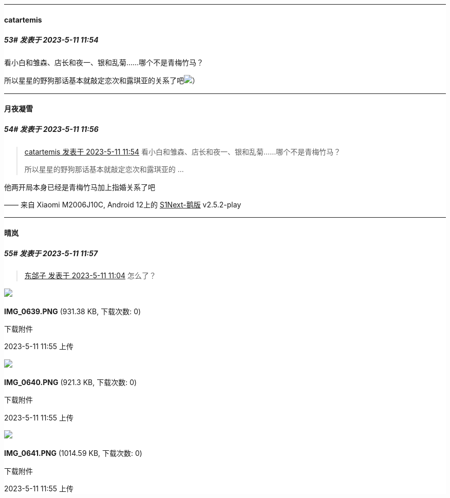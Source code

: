 *****

####  catartemis  
##### 53#       发表于 2023-5-11 11:54

看小白和雏森、店长和夜一、银和乱菊……哪个不是青梅竹马？

所以星星的野狗那话基本就敲定恋次和露琪亚的关系了吧<img src="https://static.saraba1st.com/image/smiley/face2017/001.png" referrerpolicy="no-referrer">）

*****

####  月夜凝雪  
##### 54#       发表于 2023-5-11 11:56

<blockquote><a href="httphttps://bbs.saraba1st.com/2b/forum.php?mod=redirect&amp;goto=findpost&amp;pid=60808820&amp;ptid=2133863" target="_blank">catartemis 发表于 2023-5-11 11:54</a>
看小白和雏森、店长和夜一、银和乱菊……哪个不是青梅竹马？

所以星星的野狗那话基本就敲定恋次和露琪亚的 ...</blockquote>
他两开局本身已经是青梅竹马加上指婚关系了吧

—— 来自 Xiaomi M2006J10C, Android 12上的 [S1Next-鹅版](https://github.com/ykrank/S1-Next/releases) v2.5.2-play

*****

####  晴岚  
##### 55#       发表于 2023-5-11 11:57

<blockquote><a href="httphttps://bbs.saraba1st.com/2b/forum.php?mod=redirect&amp;goto=findpost&amp;pid=60808244&amp;ptid=2133863" target="_blank">东郃子 发表于 2023-5-11 11:04</a>
怎么了？</blockquote>

<img src="https://img.saraba1st.com/forum/202305/11/115539z4333n31331627xy.png" referrerpolicy="no-referrer">

<strong>IMG_0639.PNG</strong> (931.38 KB, 下载次数: 0)

下载附件

2023-5-11 11:55 上传

<img src="https://img.saraba1st.com/forum/202305/11/115539jyky3gckc2kmtngq.png" referrerpolicy="no-referrer">

<strong>IMG_0640.PNG</strong> (921.3 KB, 下载次数: 0)

下载附件

2023-5-11 11:55 上传

<img src="https://img.saraba1st.com/forum/202305/11/115540rb4264y22ltuziq2.png" referrerpolicy="no-referrer">

<strong>IMG_0641.PNG</strong> (1014.59 KB, 下载次数: 0)

下载附件

2023-5-11 11:55 上传
